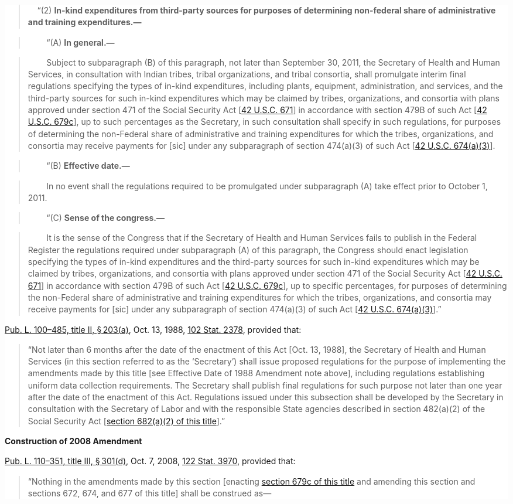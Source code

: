 >     “(2) __In-kind expenditures from third-party sources for purposes of determining non-federal share of administrative and training expenditures.—__ 

>         “(A) __In general.—__ 

>         Subject to subparagraph (B) of this paragraph, not later than September 30, 2011, the Secretary of Health and Human Services, in consultation with Indian tribes, tribal organizations, and tribal consortia, shall promulgate interim final regulations specifying the types of in-kind expenditures, including plants, equipment, administration, and services, and the third-party sources for such in-kind expenditures which may be claimed by tribes, organizations, and consortia with plans approved under section 471 of the Social Security Act \[[42 U.S.C. 671][/us/usc/t42/s671]\] in accordance with section 479B of such Act \[[42 U.S.C. 679c][/us/usc/t42/s679c]\], up to such percentages as the Secretary, in such consultation shall specify in such regulations, for purposes of determining the non-Federal share of administrative and training expenditures for which the tribes, organizations, and consortia may receive payments for \[sic\] under any subparagraph of section 474(a)(3) of such Act \[[42 U.S.C. 674(a)(3)][/us/usc/t42/s674/a/3]\].

>         “(B) __Effective date.—__ 

>         In no event shall the regulations required to be promulgated under subparagraph (A) take effect prior to October 1, 2011.

>         “(C) __Sense of the congress.—__ 

>         It is the sense of the Congress that if the Secretary of Health and Human Services fails to publish in the Federal Register the regulations required under subparagraph (A) of this paragraph, the Congress should enact legislation specifying the types of in-kind expenditures and the third-party sources for such in-kind expenditures which may be claimed by tribes, organizations, and consortia with plans approved under section 471 of the Social Security Act \[[42 U.S.C. 671][/us/usc/t42/s671]\] in accordance with section 479B of such Act \[[42 U.S.C. 679c][/us/usc/t42/s679c]\], up to specific percentages, for purposes of determining the non-Federal share of administrative and training expenditures for which the tribes, organizations, and consortia may receive payments for \[sic\] under any subparagraph of section 474(a)(3) of such Act \[[42 U.S.C. 674(a)(3)][/us/usc/t42/s674/a/3]\].”

[Pub. L. 100–485, title II, § 203(a)][/us/pl/100/485/s203/a], Oct. 13, 1988, [102 Stat. 2378][/us/stat/102/2378], provided that: 

> “Not later than 6 months after the date of the enactment of this Act \[Oct. 13, 1988\], the Secretary of Health and Human Services (in this section referred to as the ‘Secretary’) shall issue proposed regulations for the purpose of implementing the amendments made by this title \[see Effective Date of 1988 Amendment note above\], including regulations establishing uniform data collection requirements. The Secretary shall publish final regulations for such purpose not later than one year after the date of the enactment of this Act. Regulations issued under this subsection shall be developed by the Secretary in consultation with the Secretary of Labor and with the responsible State agencies described in section 482(a)(2) of the Social Security Act \[[section 682(a)(2) of this title][/us/usc/t42/s682/a/2]\].”

 __Construction of 2008 Amendment__ 

[Pub. L. 110–351, title III, § 301(d)][/us/pl/110/351/s301/d], Oct. 7, 2008, [122 Stat. 3970][/us/stat/122/3970], provided that: 

> “Nothing in the amendments made by this section \[enacting [section 679c of this title][/us/usc/t42/s679c] and amending this section and sections 672, 674, and 677 of this title\] shall be construed as—


[/us/usc/t42/s672]: https://publicdocs.github.io/go/links?ns=uslm&ref=%2Fus%2Fusc%2Ft42%2Fs672
[/us/usc/t42/s673]: https://publicdocs.github.io/go/links?ns=uslm&ref=%2Fus%2Fusc%2Ft42%2Fs673
[/us/usc/t18/s1111/a]: https://publicdocs.github.io/go/links?ns=uslm&ref=%2Fus%2Fusc%2Ft18%2Fs1111%2Fa
[/us/usc/t18/s1112/a]: https://publicdocs.github.io/go/links?ns=uslm&ref=%2Fus%2Fusc%2Ft18%2Fs1112%2Fa
[/us/usc/t42/s675/5/C]: https://publicdocs.github.io/go/links?ns=uslm&ref=%2Fus%2Fusc%2Ft42%2Fs675%2F5%2FC
[/us/usc/t42/s675/1]: https://publicdocs.github.io/go/links?ns=uslm&ref=%2Fus%2Fusc%2Ft42%2Fs675%2F1
[/us/usc/t42/s675/5/B]: https://publicdocs.github.io/go/links?ns=uslm&ref=%2Fus%2Fusc%2Ft42%2Fs675%2F5%2FB
[/us/usc/t42/s1396a/a/10/A/i/I]: https://publicdocs.github.io/go/links?ns=uslm&ref=%2Fus%2Fusc%2Ft42%2Fs1396a%2Fa%2F10%2FA%2Fi%2FI
[/us/usc/t42/s672]: https://publicdocs.github.io/go/links?ns=uslm&ref=%2Fus%2Fusc%2Ft42%2Fs672
[/us/usc/t42/s673/d]: https://publicdocs.github.io/go/links?ns=uslm&ref=%2Fus%2Fusc%2Ft42%2Fs673%2Fd
[/us/usc/t42/s673/d]: https://publicdocs.github.io/go/links?ns=uslm&ref=%2Fus%2Fusc%2Ft42%2Fs673%2Fd
[/us/usc/t42/s673/d]: https://publicdocs.github.io/go/links?ns=uslm&ref=%2Fus%2Fusc%2Ft42%2Fs673%2Fd
[/us/act/1935-08-14/ch531]: https://publicdocs.github.io/go/links?ns=uslm&ref=%2Fus%2Fact%2F1935-08-14%2Fch531
[/us/pl/96/272/s101/a/1]: https://publicdocs.github.io/go/links?ns=uslm&ref=%2Fus%2Fpl%2F96%2F272%2Fs101%2Fa%2F1
[/us/stat/94/501]: https://publicdocs.github.io/go/links?ns=uslm&ref=%2Fus%2Fstat%2F94%2F501
[/us/pl/97/35/s2353/r]: https://publicdocs.github.io/go/links?ns=uslm&ref=%2Fus%2Fpl%2F97%2F35%2Fs2353%2Fr
[/us/stat/95/874]: https://publicdocs.github.io/go/links?ns=uslm&ref=%2Fus%2Fstat%2F95%2F874
[/us/pl/97/248/s160/d]: https://publicdocs.github.io/go/links?ns=uslm&ref=%2Fus%2Fpl%2F97%2F248%2Fs160%2Fd
[/us/stat/96/400]: https://publicdocs.github.io/go/links?ns=uslm&ref=%2Fus%2Fstat%2F96%2F400
[/us/pl/98/378/s11/c]: https://publicdocs.github.io/go/links?ns=uslm&ref=%2Fus%2Fpl%2F98%2F378%2Fs11%2Fc
[/us/stat/98/1318]: https://publicdocs.github.io/go/links?ns=uslm&ref=%2Fus%2Fstat%2F98%2F1318
[/us/pl/99/514/s1711/c/2]: https://publicdocs.github.io/go/links?ns=uslm&ref=%2Fus%2Fpl%2F99%2F514%2Fs1711%2Fc%2F2
[/us/stat/100/2784]: https://publicdocs.github.io/go/links?ns=uslm&ref=%2Fus%2Fstat%2F100%2F2784
[/us/pl/100/485/s202/c/1]: https://publicdocs.github.io/go/links?ns=uslm&ref=%2Fus%2Fpl%2F100%2F485%2Fs202%2Fc%2F1
[/us/stat/102/2378]: https://publicdocs.github.io/go/links?ns=uslm&ref=%2Fus%2Fstat%2F102%2F2378
[/us/pl/101/508/s5054/b]: https://publicdocs.github.io/go/links?ns=uslm&ref=%2Fus%2Fpl%2F101%2F508%2Fs5054%2Fb
[/us/stat/104/1388-229]: https://publicdocs.github.io/go/links?ns=uslm&ref=%2Fus%2Fstat%2F104%2F1388-229
[/us/pl/103/66/s13711/b/4]: https://publicdocs.github.io/go/links?ns=uslm&ref=%2Fus%2Fpl%2F103%2F66%2Fs13711%2Fb%2F4
[/us/stat/107/655]: https://publicdocs.github.io/go/links?ns=uslm&ref=%2Fus%2Fstat%2F107%2F655
[/us/pl/103/432/s203/b]: https://publicdocs.github.io/go/links?ns=uslm&ref=%2Fus%2Fpl%2F103%2F432%2Fs203%2Fb
[/us/stat/108/4456]: https://publicdocs.github.io/go/links?ns=uslm&ref=%2Fus%2Fstat%2F108%2F4456
[/us/pl/104/188/s1808/a]: https://publicdocs.github.io/go/links?ns=uslm&ref=%2Fus%2Fpl%2F104%2F188%2Fs1808%2Fa
[/us/stat/110/1903]: https://publicdocs.github.io/go/links?ns=uslm&ref=%2Fus%2Fstat%2F110%2F1903
[/us/pl/104/193/s108/d/2]: https://publicdocs.github.io/go/links?ns=uslm&ref=%2Fus%2Fpl%2F104%2F193%2Fs108%2Fd%2F2
[/us/stat/110/2166]: https://publicdocs.github.io/go/links?ns=uslm&ref=%2Fus%2Fstat%2F110%2F2166
[/us/pl/105/33/s5591/b]: https://publicdocs.github.io/go/links?ns=uslm&ref=%2Fus%2Fpl%2F105%2F33%2Fs5591%2Fb
[/us/stat/111/643]: https://publicdocs.github.io/go/links?ns=uslm&ref=%2Fus%2Fstat%2F111%2F643
[/us/pl/105/89]: https://publicdocs.github.io/go/links?ns=uslm&ref=%2Fus%2Fpl%2F105%2F89
[/us/stat/111/2116]: https://publicdocs.github.io/go/links?ns=uslm&ref=%2Fus%2Fstat%2F111%2F2116
[/us/pl/105/200/s301/a]: https://publicdocs.github.io/go/links?ns=uslm&ref=%2Fus%2Fpl%2F105%2F200%2Fs301%2Fa
[/us/stat/112/658]: https://publicdocs.github.io/go/links?ns=uslm&ref=%2Fus%2Fstat%2F112%2F658
[/us/pl/106/169/s112/a]: https://publicdocs.github.io/go/links?ns=uslm&ref=%2Fus%2Fpl%2F106%2F169%2Fs112%2Fa
[/us/stat/113/1829]: https://publicdocs.github.io/go/links?ns=uslm&ref=%2Fus%2Fstat%2F113%2F1829
[/us/pl/109/171/s7401/c]: https://publicdocs.github.io/go/links?ns=uslm&ref=%2Fus%2Fpl%2F109%2F171%2Fs7401%2Fc
[/us/stat/120/150]: https://publicdocs.github.io/go/links?ns=uslm&ref=%2Fus%2Fstat%2F120%2F150
[/us/pl/109/239]: https://publicdocs.github.io/go/links?ns=uslm&ref=%2Fus%2Fpl%2F109%2F239
[/us/stat/120/508]: https://publicdocs.github.io/go/links?ns=uslm&ref=%2Fus%2Fstat%2F120%2F508
[/us/pl/109/248/s152/a]: https://publicdocs.github.io/go/links?ns=uslm&ref=%2Fus%2Fpl%2F109%2F248%2Fs152%2Fa
[/us/stat/120/608]: https://publicdocs.github.io/go/links?ns=uslm&ref=%2Fus%2Fstat%2F120%2F608
[/us/pl/109/432/s405/c/1/B/i]: https://publicdocs.github.io/go/links?ns=uslm&ref=%2Fus%2Fpl%2F109%2F432%2Fs405%2Fc%2F1%2FB%2Fi
[/us/stat/120/2999]: https://publicdocs.github.io/go/links?ns=uslm&ref=%2Fus%2Fstat%2F120%2F2999
[/us/pl/110/351]: https://publicdocs.github.io/go/links?ns=uslm&ref=%2Fus%2Fpl%2F110%2F351
[/us/stat/122/3950-3952]: https://publicdocs.github.io/go/links?ns=uslm&ref=%2Fus%2Fstat%2F122%2F3950-3952
[/us/pl/111/148/s6703/d/2/B]: https://publicdocs.github.io/go/links?ns=uslm&ref=%2Fus%2Fpl%2F111%2F148%2Fs6703%2Fd%2F2%2FB
[/us/stat/124/803]: https://publicdocs.github.io/go/links?ns=uslm&ref=%2Fus%2Fstat%2F124%2F803
[/us/usc/t28/s534/e/3/A]: https://publicdocs.github.io/go/links?ns=uslm&ref=%2Fus%2Fusc%2Ft28%2Fs534%2Fe%2F3%2FA
[/us/usc/t28/s534/f/3/A]: https://publicdocs.github.io/go/links?ns=uslm&ref=%2Fus%2Fusc%2Ft28%2Fs534%2Ff%2F3%2FA
[/us/pl/109/248/s153/i]: https://publicdocs.github.io/go/links?ns=uslm&ref=%2Fus%2Fpl%2F109%2F248%2Fs153%2Fi
[/us/stat/120/611]: https://publicdocs.github.io/go/links?ns=uslm&ref=%2Fus%2Fstat%2F120%2F611
[/us/pl/110/351/s101/c/2/B/i]: https://publicdocs.github.io/go/links?ns=uslm&ref=%2Fus%2Fpl%2F110%2F351%2Fs101%2Fc%2F2%2FB%2Fi
[/us/pl/110/351/s101/c/2/A/ii]: https://publicdocs.github.io/go/links?ns=uslm&ref=%2Fus%2Fpl%2F110%2F351%2Fs101%2Fc%2F2%2FA%2Fii
[/us/pl/110/351/s101/c/2/B/ii]: https://publicdocs.github.io/go/links?ns=uslm&ref=%2Fus%2Fpl%2F110%2F351%2Fs101%2Fc%2F2%2FB%2Fii
[/us/pl/111/148]: https://publicdocs.github.io/go/links?ns=uslm&ref=%2Fus%2Fpl%2F111%2F148
[/us/pl/110/351/s104/a]: https://publicdocs.github.io/go/links?ns=uslm&ref=%2Fus%2Fpl%2F110%2F351%2Fs104%2Fa
[/us/pl/110/351/s101/c/2/A/i]: https://publicdocs.github.io/go/links?ns=uslm&ref=%2Fus%2Fpl%2F110%2F351%2Fs101%2Fc%2F2%2FA%2Fi
[/us/pl/109/248/s152/b/2]: https://publicdocs.github.io/go/links?ns=uslm&ref=%2Fus%2Fpl%2F109%2F248%2Fs152%2Fb%2F2
[/us/pl/110/351/s101/c/2/B/i/II]: https://publicdocs.github.io/go/links?ns=uslm&ref=%2Fus%2Fpl%2F110%2F351%2Fs101%2Fc%2F2%2FB%2Fi%2FII
[/us/pl/110/351/s101/c/2/B/i/II]: https://publicdocs.github.io/go/links?ns=uslm&ref=%2Fus%2Fpl%2F110%2F351%2Fs101%2Fc%2F2%2FB%2Fi%2FII
[/us/pl/110/351/s101/c/2/B/i/I]: https://publicdocs.github.io/go/links?ns=uslm&ref=%2Fus%2Fpl%2F110%2F351%2Fs101%2Fc%2F2%2FB%2Fi%2FI
[/us/pl/110/351/s101/c/2/A/ii]: https://publicdocs.github.io/go/links?ns=uslm&ref=%2Fus%2Fpl%2F110%2F351%2Fs101%2Fc%2F2%2FA%2Fii
[/us/pl/110/351/s101/a]: https://publicdocs.github.io/go/links?ns=uslm&ref=%2Fus%2Fpl%2F110%2F351%2Fs101%2Fa
[/us/pl/110/351/s103]: https://publicdocs.github.io/go/links?ns=uslm&ref=%2Fus%2Fpl%2F110%2F351%2Fs103
[/us/pl/110/351/s204/b]: https://publicdocs.github.io/go/links?ns=uslm&ref=%2Fus%2Fpl%2F110%2F351%2Fs204%2Fb
[/us/pl/110/351/s206]: https://publicdocs.github.io/go/links?ns=uslm&ref=%2Fus%2Fpl%2F110%2F351%2Fs206
[/us/pl/110/351/s301/c/1/A]: https://publicdocs.github.io/go/links?ns=uslm&ref=%2Fus%2Fpl%2F110%2F351%2Fs301%2Fc%2F1%2FA
[/us/pl/110/351/s403]: https://publicdocs.github.io/go/links?ns=uslm&ref=%2Fus%2Fpl%2F110%2F351%2Fs403
[/us/pl/109/171/s7401/c/1]: https://publicdocs.github.io/go/links?ns=uslm&ref=%2Fus%2Fpl%2F109%2F171%2Fs7401%2Fc%2F1
[/us/pl/109/239/s10/a]: https://publicdocs.github.io/go/links?ns=uslm&ref=%2Fus%2Fpl%2F109%2F239%2Fs10%2Fa
[/us/pl/109/239/s10/b]: https://publicdocs.github.io/go/links?ns=uslm&ref=%2Fus%2Fpl%2F109%2F239%2Fs10%2Fb
[/us/pl/109/239/s10/c]: https://publicdocs.github.io/go/links?ns=uslm&ref=%2Fus%2Fpl%2F109%2F239%2Fs10%2Fc
[/us/pl/109/248/s152/b/1]: https://publicdocs.github.io/go/links?ns=uslm&ref=%2Fus%2Fpl%2F109%2F248%2Fs152%2Fb%2F1
[/us/pl/109/248/s152/a/1/A/i]: https://publicdocs.github.io/go/links?ns=uslm&ref=%2Fus%2Fpl%2F109%2F248%2Fs152%2Fa%2F1%2FA%2Fi
[/us/usc/t28/s534/e/3/A]: https://publicdocs.github.io/go/links?ns=uslm&ref=%2Fus%2Fusc%2Ft28%2Fs534%2Fe%2F3%2FA
[/us/pl/109/248/s152/a/1/A/ii]: https://publicdocs.github.io/go/links?ns=uslm&ref=%2Fus%2Fpl%2F109%2F248%2Fs152%2Fa%2F1%2FA%2Fii
[/us/pl/109/248/s152/b/2]: https://publicdocs.github.io/go/links?ns=uslm&ref=%2Fus%2Fpl%2F109%2F248%2Fs152%2Fb%2F2
[/us/pl/109/248/s152/a/2]: https://publicdocs.github.io/go/links?ns=uslm&ref=%2Fus%2Fpl%2F109%2F248%2Fs152%2Fa%2F2
[/us/pl/109/248/s152/b/2]: https://publicdocs.github.io/go/links?ns=uslm&ref=%2Fus%2Fpl%2F109%2F248%2Fs152%2Fb%2F2
[/us/pl/109/248/s152/a/1/B]: https://publicdocs.github.io/go/links?ns=uslm&ref=%2Fus%2Fpl%2F109%2F248%2Fs152%2Fa%2F1%2FB
[/us/pl/109/239/s3]: https://publicdocs.github.io/go/links?ns=uslm&ref=%2Fus%2Fpl%2F109%2F239%2Fs3
[/us/pl/109/239/s4/a/1]: https://publicdocs.github.io/go/links?ns=uslm&ref=%2Fus%2Fpl%2F109%2F239%2Fs4%2Fa%2F1
[/us/pl/109/432]: https://publicdocs.github.io/go/links?ns=uslm&ref=%2Fus%2Fpl%2F109%2F432
[/us/pl/109/171/s7401/c/2]: https://publicdocs.github.io/go/links?ns=uslm&ref=%2Fus%2Fpl%2F109%2F171%2Fs7401%2Fc%2F2
[/us/pl/106/169/s401]: https://publicdocs.github.io/go/links?ns=uslm&ref=%2Fus%2Fpl%2F106%2F169%2Fs401
[/us/pl/106/169/s112/a]: https://publicdocs.github.io/go/links?ns=uslm&ref=%2Fus%2Fpl%2F106%2F169%2Fs112%2Fa
[/us/pl/105/200]: https://publicdocs.github.io/go/links?ns=uslm&ref=%2Fus%2Fpl%2F105%2F200
[/us/pl/105/89/s101/a]: https://publicdocs.github.io/go/links?ns=uslm&ref=%2Fus%2Fpl%2F105%2F89%2Fs101%2Fa
[/us/pl/105/33/s5591/b/1]: https://publicdocs.github.io/go/links?ns=uslm&ref=%2Fus%2Fpl%2F105%2F33%2Fs5591%2Fb%2F1
[/us/pl/105/33/s5591/b/3]: https://publicdocs.github.io/go/links?ns=uslm&ref=%2Fus%2Fpl%2F105%2F33%2Fs5591%2Fb%2F3
[/us/pl/105/33/s5591/b/2]: https://publicdocs.github.io/go/links?ns=uslm&ref=%2Fus%2Fpl%2F105%2F33%2Fs5591%2Fb%2F2
[/us/pl/105/33/s5591/b/3]: https://publicdocs.github.io/go/links?ns=uslm&ref=%2Fus%2Fpl%2F105%2F33%2Fs5591%2Fb%2F3
[/us/pl/105/89/s106]: https://publicdocs.github.io/go/links?ns=uslm&ref=%2Fus%2Fpl%2F105%2F89%2Fs106
[/us/pl/105/89/s306]: https://publicdocs.github.io/go/links?ns=uslm&ref=%2Fus%2Fpl%2F105%2F89%2Fs306
[/us/pl/105/89/s308]: https://publicdocs.github.io/go/links?ns=uslm&ref=%2Fus%2Fpl%2F105%2F89%2Fs308
[/us/pl/104/193/s108/d/2]: https://publicdocs.github.io/go/links?ns=uslm&ref=%2Fus%2Fpl%2F104%2F193%2Fs108%2Fd%2F2
[/us/pl/104/193/s505/3]: https://publicdocs.github.io/go/links?ns=uslm&ref=%2Fus%2Fpl%2F104%2F193%2Fs505%2F3
[/us/pl/104/188/s1808/a/3]: https://publicdocs.github.io/go/links?ns=uslm&ref=%2Fus%2Fpl%2F104%2F188%2Fs1808%2Fa%2F3
[/us/pl/103/432]: https://publicdocs.github.io/go/links?ns=uslm&ref=%2Fus%2Fpl%2F103%2F432
[/us/pl/103/66]: https://publicdocs.github.io/go/links?ns=uslm&ref=%2Fus%2Fpl%2F103%2F66
[/us/pl/101/508/s5054/b/2]: https://publicdocs.github.io/go/links?ns=uslm&ref=%2Fus%2Fpl%2F101%2F508%2Fs5054%2Fb%2F2
[/us/pl/101/508/s5054/b/1]: https://publicdocs.github.io/go/links?ns=uslm&ref=%2Fus%2Fpl%2F101%2F508%2Fs5054%2Fb%2F1
[/us/pl/100/485]: https://publicdocs.github.io/go/links?ns=uslm&ref=%2Fus%2Fpl%2F100%2F485
[/us/pl/99/514]: https://publicdocs.github.io/go/links?ns=uslm&ref=%2Fus%2Fpl%2F99%2F514
[/us/pl/98/378]: https://publicdocs.github.io/go/links?ns=uslm&ref=%2Fus%2Fpl%2F98%2F378
[/us/pl/97/248]: https://publicdocs.github.io/go/links?ns=uslm&ref=%2Fus%2Fpl%2F97%2F248
[/us/pl/97/35/s2353/r]: https://publicdocs.github.io/go/links?ns=uslm&ref=%2Fus%2Fpl%2F97%2F35%2Fs2353%2Fr
[/us/pl/97/35/s2353/r]: https://publicdocs.github.io/go/links?ns=uslm&ref=%2Fus%2Fpl%2F97%2F35%2Fs2353%2Fr
[/us/pl/97/248/s160/d]: https://publicdocs.github.io/go/links?ns=uslm&ref=%2Fus%2Fpl%2F97%2F248%2Fs160%2Fd
[/us/usc/t42/s1397b/d/1]: https://publicdocs.github.io/go/links?ns=uslm&ref=%2Fus%2Fusc%2Ft42%2Fs1397b%2Fd%2F1
[/us/pl/110/351/s101/c/2/B/ii]: https://publicdocs.github.io/go/links?ns=uslm&ref=%2Fus%2Fpl%2F110%2F351%2Fs101%2Fc%2F2%2FB%2Fii
[/us/stat/122/3952]: https://publicdocs.github.io/go/links?ns=uslm&ref=%2Fus%2Fstat%2F122%2F3952
[/us/pl/109/248/s152]: https://publicdocs.github.io/go/links?ns=uslm&ref=%2Fus%2Fpl%2F109%2F248%2Fs152
[/us/pl/110/351/s301/f]: https://publicdocs.github.io/go/links?ns=uslm&ref=%2Fus%2Fpl%2F110%2F351%2Fs301%2Ff
[/us/stat/122/3971]: https://publicdocs.github.io/go/links?ns=uslm&ref=%2Fus%2Fstat%2F122%2F3971
[/us/usc/t42/s679c]: https://publicdocs.github.io/go/links?ns=uslm&ref=%2Fus%2Fusc%2Ft42%2Fs679c
[/us/pl/110/351/s601]: https://publicdocs.github.io/go/links?ns=uslm&ref=%2Fus%2Fpl%2F110%2F351%2Fs601
[/us/stat/122/3981]: https://publicdocs.github.io/go/links?ns=uslm&ref=%2Fus%2Fstat%2F122%2F3981
[/us/usc/t42/s1305]: https://publicdocs.github.io/go/links?ns=uslm&ref=%2Fus%2Fusc%2Ft42%2Fs1305
[/us/pl/109/432/s405/c/1/B/iii]: https://publicdocs.github.io/go/links?ns=uslm&ref=%2Fus%2Fpl%2F109%2F432%2Fs405%2Fc%2F1%2FB%2Fiii
[/us/stat/120/2999]: https://publicdocs.github.io/go/links?ns=uslm&ref=%2Fus%2Fstat%2F120%2F2999
[/us/usc/t42/s1320a–2a]: https://publicdocs.github.io/go/links?ns=uslm&ref=%2Fus%2Fusc%2Ft42%2Fs1320a%E2%80%932a
[/us/pl/109/248/s152/c]: https://publicdocs.github.io/go/links?ns=uslm&ref=%2Fus%2Fpl%2F109%2F248%2Fs152%2Fc
[/us/stat/120/609]: https://publicdocs.github.io/go/links?ns=uslm&ref=%2Fus%2Fstat%2F120%2F609
[/us/pl/109/239]: https://publicdocs.github.io/go/links?ns=uslm&ref=%2Fus%2Fpl%2F109%2F239
[/us/pl/109/239/s14]: https://publicdocs.github.io/go/links?ns=uslm&ref=%2Fus%2Fpl%2F109%2F239%2Fs14
[/us/usc/t42/s622]: https://publicdocs.github.io/go/links?ns=uslm&ref=%2Fus%2Fusc%2Ft42%2Fs622
[/us/pl/109/171]: https://publicdocs.github.io/go/links?ns=uslm&ref=%2Fus%2Fpl%2F109%2F171
[/us/pl/109/171/s7701]: https://publicdocs.github.io/go/links?ns=uslm&ref=%2Fus%2Fpl%2F109%2F171%2Fs7701
[/us/usc/t42/s603]: https://publicdocs.github.io/go/links?ns=uslm&ref=%2Fus%2Fusc%2Ft42%2Fs603
[/us/pl/106/169/s112/b]: https://publicdocs.github.io/go/links?ns=uslm&ref=%2Fus%2Fpl%2F106%2F169%2Fs112%2Fb
[/us/stat/113/1829]: https://publicdocs.github.io/go/links?ns=uslm&ref=%2Fus%2Fstat%2F113%2F1829
[/us/pl/106/169]: https://publicdocs.github.io/go/links?ns=uslm&ref=%2Fus%2Fpl%2F106%2F169
[/us/pl/104/193]: https://publicdocs.github.io/go/links?ns=uslm&ref=%2Fus%2Fpl%2F104%2F193
[/us/pl/106/169/s401/q]: https://publicdocs.github.io/go/links?ns=uslm&ref=%2Fus%2Fpl%2F106%2F169%2Fs401%2Fq
[/us/usc/t42/s602]: https://publicdocs.github.io/go/links?ns=uslm&ref=%2Fus%2Fusc%2Ft42%2Fs602
[/us/pl/105/200/s301/d]: https://publicdocs.github.io/go/links?ns=uslm&ref=%2Fus%2Fpl%2F105%2F200%2Fs301%2Fd
[/us/stat/112/658]: https://publicdocs.github.io/go/links?ns=uslm&ref=%2Fus%2Fstat%2F112%2F658
[/us/usc/t42/s674]: https://publicdocs.github.io/go/links?ns=uslm&ref=%2Fus%2Fusc%2Ft42%2Fs674
[/us/pl/105/89]: https://publicdocs.github.io/go/links?ns=uslm&ref=%2Fus%2Fpl%2F105%2F89
[/us/stat/111/2125]: https://publicdocs.github.io/go/links?ns=uslm&ref=%2Fus%2Fstat%2F111%2F2125
[/us/pl/105/89]: https://publicdocs.github.io/go/links?ns=uslm&ref=%2Fus%2Fpl%2F105%2F89
[/us/pl/105/89/s501]: https://publicdocs.github.io/go/links?ns=uslm&ref=%2Fus%2Fpl%2F105%2F89%2Fs501
[/us/usc/t42/s622]: https://publicdocs.github.io/go/links?ns=uslm&ref=%2Fus%2Fusc%2Ft42%2Fs622
[/us/pl/105/33]: https://publicdocs.github.io/go/links?ns=uslm&ref=%2Fus%2Fpl%2F105%2F33
[/us/pl/104/193]: https://publicdocs.github.io/go/links?ns=uslm&ref=%2Fus%2Fpl%2F104%2F193
[/us/pl/105/33/s5593]: https://publicdocs.github.io/go/links?ns=uslm&ref=%2Fus%2Fpl%2F105%2F33%2Fs5593
[/us/usc/t42/s622]: https://publicdocs.github.io/go/links?ns=uslm&ref=%2Fus%2Fusc%2Ft42%2Fs622
[/us/pl/104/193/s108/d/2]: https://publicdocs.github.io/go/links?ns=uslm&ref=%2Fus%2Fpl%2F104%2F193%2Fs108%2Fd%2F2
[/us/pl/104/193/s116]: https://publicdocs.github.io/go/links?ns=uslm&ref=%2Fus%2Fpl%2F104%2F193%2Fs116
[/us/usc/t42/s601]: https://publicdocs.github.io/go/links?ns=uslm&ref=%2Fus%2Fusc%2Ft42%2Fs601
[/us/pl/103/432/s203/c/2]: https://publicdocs.github.io/go/links?ns=uslm&ref=%2Fus%2Fpl%2F103%2F432%2Fs203%2Fc%2F2
[/us/stat/108/4456]: https://publicdocs.github.io/go/links?ns=uslm&ref=%2Fus%2Fstat%2F108%2F4456
[/us/pl/103/66]: https://publicdocs.github.io/go/links?ns=uslm&ref=%2Fus%2Fpl%2F103%2F66
[/us/pl/103/66/s13711/c]: https://publicdocs.github.io/go/links?ns=uslm&ref=%2Fus%2Fpl%2F103%2F66%2Fs13711%2Fc
[/us/usc/t42/s622]: https://publicdocs.github.io/go/links?ns=uslm&ref=%2Fus%2Fusc%2Ft42%2Fs622
[/us/pl/101/508/s5054/c]: https://publicdocs.github.io/go/links?ns=uslm&ref=%2Fus%2Fpl%2F101%2F508%2Fs5054%2Fc
[/us/stat/104/1388-229]: https://publicdocs.github.io/go/links?ns=uslm&ref=%2Fus%2Fstat%2F104%2F1388-229
[/us/usc/t42/s602]: https://publicdocs.github.io/go/links?ns=uslm&ref=%2Fus%2Fusc%2Ft42%2Fs602
[/us/pl/100/485/s204]: https://publicdocs.github.io/go/links?ns=uslm&ref=%2Fus%2Fpl%2F100%2F485%2Fs204
[/us/stat/102/2381]: https://publicdocs.github.io/go/links?ns=uslm&ref=%2Fus%2Fstat%2F102%2F2381
[/us/usc/t26/s51]: https://publicdocs.github.io/go/links?ns=uslm&ref=%2Fus%2Fusc%2Ft26%2Fs51
[/us/usc/t42/s681]: https://publicdocs.github.io/go/links?ns=uslm&ref=%2Fus%2Fusc%2Ft42%2Fs681
[/us/usc/t42/s602]: https://publicdocs.github.io/go/links?ns=uslm&ref=%2Fus%2Fusc%2Ft42%2Fs602
[/us/usc/t42/s671]: https://publicdocs.github.io/go/links?ns=uslm&ref=%2Fus%2Fusc%2Ft42%2Fs671
[/us/usc/t42/s603/k/2]: https://publicdocs.github.io/go/links?ns=uslm&ref=%2Fus%2Fusc%2Ft42%2Fs603%2Fk%2F2
[/us/usc/t42/s671]: https://publicdocs.github.io/go/links?ns=uslm&ref=%2Fus%2Fusc%2Ft42%2Fs671
[/us/usc/t42/s686]: https://publicdocs.github.io/go/links?ns=uslm&ref=%2Fus%2Fusc%2Ft42%2Fs686
[/us/pl/99/514]: https://publicdocs.github.io/go/links?ns=uslm&ref=%2Fus%2Fpl%2F99%2F514
[/us/pl/99/514/s1711/d]: https://publicdocs.github.io/go/links?ns=uslm&ref=%2Fus%2Fpl%2F99%2F514%2Fs1711%2Fd
[/us/usc/t42/s670]: https://publicdocs.github.io/go/links?ns=uslm&ref=%2Fus%2Fusc%2Ft42%2Fs670
[/us/pl/98/378]: https://publicdocs.github.io/go/links?ns=uslm&ref=%2Fus%2Fpl%2F98%2F378
[/us/pl/98/378/s11/e]: https://publicdocs.github.io/go/links?ns=uslm&ref=%2Fus%2Fpl%2F98%2F378%2Fs11%2Fe
[/us/usc/t42/s654]: https://publicdocs.github.io/go/links?ns=uslm&ref=%2Fus%2Fusc%2Ft42%2Fs654
[/us/pl/97/248]: https://publicdocs.github.io/go/links?ns=uslm&ref=%2Fus%2Fpl%2F97%2F248
[/us/pl/97/248/s160/e]: https://publicdocs.github.io/go/links?ns=uslm&ref=%2Fus%2Fpl%2F97%2F248%2Fs160%2Fe
[/us/usc/t42/s1301]: https://publicdocs.github.io/go/links?ns=uslm&ref=%2Fus%2Fusc%2Ft42%2Fs1301
[/us/pl/97/35]: https://publicdocs.github.io/go/links?ns=uslm&ref=%2Fus%2Fpl%2F97%2F35
[/us/pl/97/35/s2354]: https://publicdocs.github.io/go/links?ns=uslm&ref=%2Fus%2Fpl%2F97%2F35%2Fs2354
[/us/usc/t42/s1397]: https://publicdocs.github.io/go/links?ns=uslm&ref=%2Fus%2Fusc%2Ft42%2Fs1397
[/us/pl/110/351/s301/e]: https://publicdocs.github.io/go/links?ns=uslm&ref=%2Fus%2Fpl%2F110%2F351%2Fs301%2Fe
[/us/stat/122/3970]: https://publicdocs.github.io/go/links?ns=uslm&ref=%2Fus%2Fstat%2F122%2F3970
[/us/usc/t42/s679c]: https://publicdocs.github.io/go/links?ns=uslm&ref=%2Fus%2Fusc%2Ft42%2Fs679c
[/us/usc/t42/s671]: https://publicdocs.github.io/go/links?ns=uslm&ref=%2Fus%2Fusc%2Ft42%2Fs671
[/us/usc/t42/s679c]: https://publicdocs.github.io/go/links?ns=uslm&ref=%2Fus%2Fusc%2Ft42%2Fs679c
[/us/usc/t42/s671]: https://publicdocs.github.io/go/links?ns=uslm&ref=%2Fus%2Fusc%2Ft42%2Fs671
[/us/usc/t42/s679c]: https://publicdocs.github.io/go/links?ns=uslm&ref=%2Fus%2Fusc%2Ft42%2Fs679c
[/us/usc/t42/s674/a/3]: https://publicdocs.github.io/go/links?ns=uslm&ref=%2Fus%2Fusc%2Ft42%2Fs674%2Fa%2F3
[/us/usc/t42/s671]: https://publicdocs.github.io/go/links?ns=uslm&ref=%2Fus%2Fusc%2Ft42%2Fs671
[/us/usc/t42/s679c]: https://publicdocs.github.io/go/links?ns=uslm&ref=%2Fus%2Fusc%2Ft42%2Fs679c
[/us/usc/t42/s674/a/3]: https://publicdocs.github.io/go/links?ns=uslm&ref=%2Fus%2Fusc%2Ft42%2Fs674%2Fa%2F3
[/us/pl/100/485/s203/a]: https://publicdocs.github.io/go/links?ns=uslm&ref=%2Fus%2Fpl%2F100%2F485%2Fs203%2Fa
[/us/stat/102/2378]: https://publicdocs.github.io/go/links?ns=uslm&ref=%2Fus%2Fstat%2F102%2F2378
[/us/usc/t42/s682/a/2]: https://publicdocs.github.io/go/links?ns=uslm&ref=%2Fus%2Fusc%2Ft42%2Fs682%2Fa%2F2
[/us/pl/110/351/s301/d]: https://publicdocs.github.io/go/links?ns=uslm&ref=%2Fus%2Fpl%2F110%2F351%2Fs301%2Fd
[/us/stat/122/3970]: https://publicdocs.github.io/go/links?ns=uslm&ref=%2Fus%2Fstat%2F122%2F3970
[/us/usc/t42/s679c]: https://publicdocs.github.io/go/links?ns=uslm&ref=%2Fus%2Fusc%2Ft42%2Fs679c
[/us/usc/t42/s674/a]: https://publicdocs.github.io/go/links?ns=uslm&ref=%2Fus%2Fusc%2Ft42%2Fs674%2Fa
[/us/usc/t42/s679c]: https://publicdocs.github.io/go/links?ns=uslm&ref=%2Fus%2Fusc%2Ft42%2Fs679c
[/us/usc/t42/s671]: https://publicdocs.github.io/go/links?ns=uslm&ref=%2Fus%2Fusc%2Ft42%2Fs671
[/us/usc/t42/s677]: https://publicdocs.github.io/go/links?ns=uslm&ref=%2Fus%2Fusc%2Ft42%2Fs677
[/us/usc/t42/s677/j]: https://publicdocs.github.io/go/links?ns=uslm&ref=%2Fus%2Fusc%2Ft42%2Fs677%2Fj
[/us/usc/t42/s677/b/3/G]: https://publicdocs.github.io/go/links?ns=uslm&ref=%2Fus%2Fusc%2Ft42%2Fs677%2Fb%2F3%2FG
[/us/pl/110/351/s503]: https://publicdocs.github.io/go/links?ns=uslm&ref=%2Fus%2Fpl%2F110%2F351%2Fs503
[/us/stat/122/3981]: https://publicdocs.github.io/go/links?ns=uslm&ref=%2Fus%2Fstat%2F122%2F3981
[/us/usc/t42/s1305]: https://publicdocs.github.io/go/links?ns=uslm&ref=%2Fus%2Fusc%2Ft42%2Fs1305
[/us/pl/105/89/s401]: https://publicdocs.github.io/go/links?ns=uslm&ref=%2Fus%2Fpl%2F105%2F89%2Fs401
[/us/stat/111/2133]: https://publicdocs.github.io/go/links?ns=uslm&ref=%2Fus%2Fstat%2F111%2F2133
[/us/usc/t42/s1305]: https://publicdocs.github.io/go/links?ns=uslm&ref=%2Fus%2Fusc%2Ft42%2Fs1305
[/us/pl/105/89/s402]: https://publicdocs.github.io/go/links?ns=uslm&ref=%2Fus%2Fpl%2F105%2F89%2Fs402
[/us/stat/111/2134]: https://publicdocs.github.io/go/links?ns=uslm&ref=%2Fus%2Fstat%2F111%2F2134